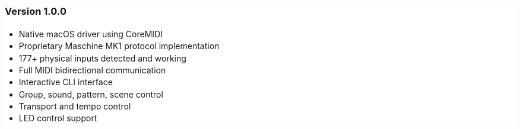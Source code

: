 ### Version 1.0.0
- Native macOS driver using CoreMIDI
- Proprietary Maschine MK1 protocol implementation
- 177+ physical inputs detected and working
- Full MIDI bidirectional communication
- Interactive CLI interface
- Group, sound, pattern, scene control
- Transport and tempo control
- LED control support 
